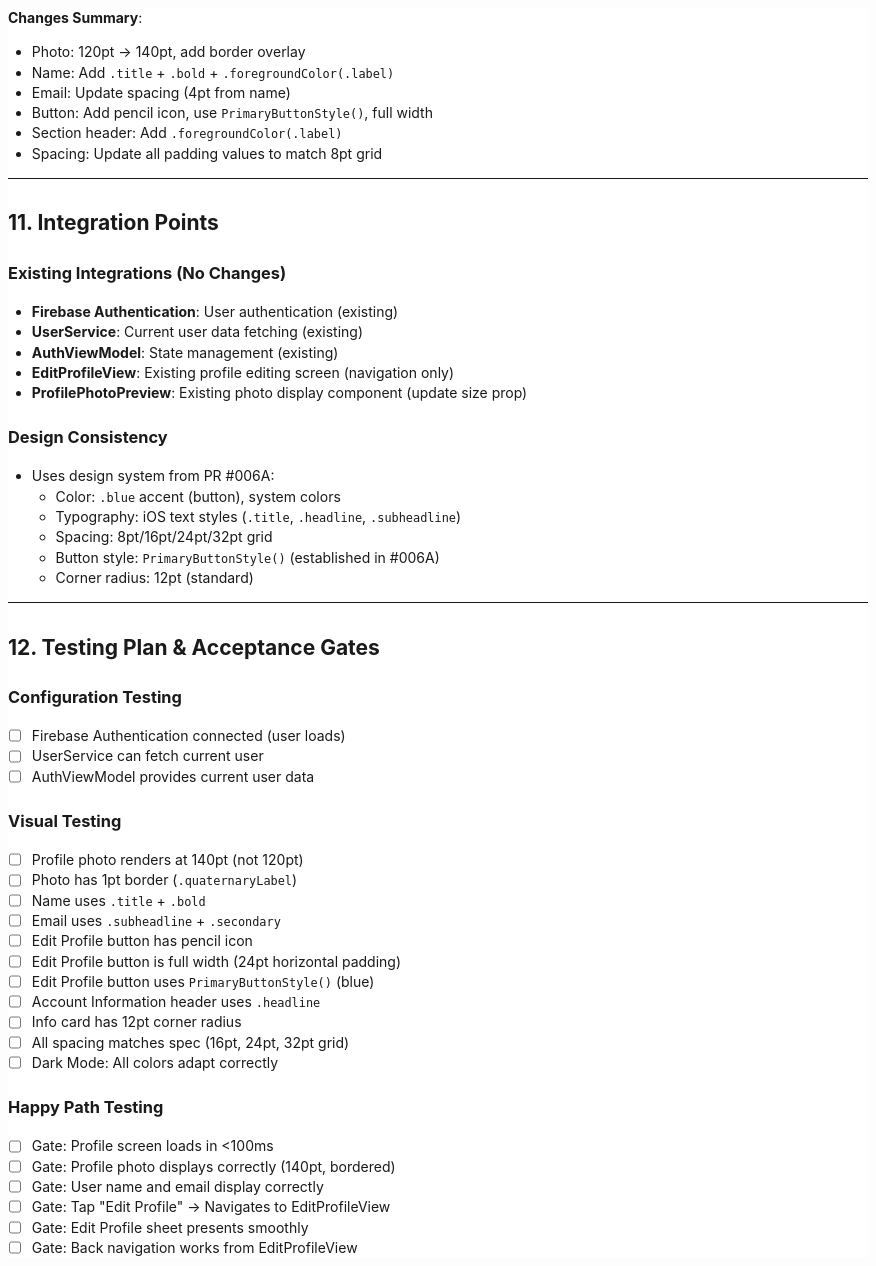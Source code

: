 **Changes Summary**:
- Photo: 120pt → 140pt, add border overlay
- Name: Add `.title` + `.bold` + `.foregroundColor(.label)`
- Email: Update spacing (4pt from name)
- Button: Add pencil icon, use `PrimaryButtonStyle()`, full width
- Section header: Add `.foregroundColor(.label)`
- Spacing: Update all padding values to match 8pt grid

---

## 11. Integration Points

### Existing Integrations (No Changes)
- **Firebase Authentication**: User authentication (existing)
- **UserService**: Current user data fetching (existing)
- **AuthViewModel**: State management (existing)
- **EditProfileView**: Existing profile editing screen (navigation only)
- **ProfilePhotoPreview**: Existing photo display component (update size prop)

### Design Consistency
- Uses design system from PR #006A:
  - Color: `.blue` accent (button), system colors
  - Typography: iOS text styles (`.title`, `.headline`, `.subheadline`)
  - Spacing: 8pt/16pt/24pt/32pt grid
  - Button style: `PrimaryButtonStyle()` (established in #006A)
  - Corner radius: 12pt (standard)

---

## 12. Testing Plan & Acceptance Gates

### Configuration Testing
- [ ] Firebase Authentication connected (user loads)
- [ ] UserService can fetch current user
- [ ] AuthViewModel provides current user data

### Visual Testing
- [ ] Profile photo renders at 140pt (not 120pt)
- [ ] Photo has 1pt border (`.quaternaryLabel`)
- [ ] Name uses `.title` + `.bold`
- [ ] Email uses `.subheadline` + `.secondary`
- [ ] Edit Profile button has pencil icon
- [ ] Edit Profile button is full width (24pt horizontal padding)
- [ ] Edit Profile button uses `PrimaryButtonStyle()` (blue)
- [ ] Account Information header uses `.headline`
- [ ] Info card has 12pt corner radius
- [ ] All spacing matches spec (16pt, 24pt, 32pt grid)
- [ ] Dark Mode: All colors adapt correctly

### Happy Path Testing
- [ ] Gate: Profile screen loads in <100ms
- [ ] Gate: Profile photo displays correctly (140pt, bordered)
- [ ] Gate: User name and email display correctly
- [ ] Gate: Tap "Edit Profile" → Navigates to EditProfileView
- [ ] Gate: Edit Profile sheet presents smoothly
- [ ] Gate: Back navigation works from EditProfileView
